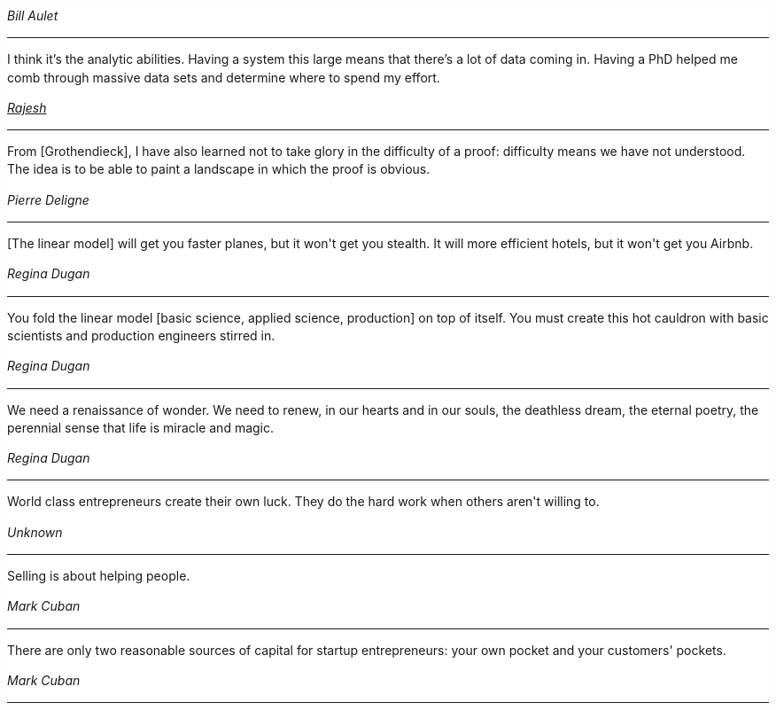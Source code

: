 *Bill Aulet*

---

I think it’s the analytic abilities. Having a system this large means that there’s a lot of data coming in. Having a PhD helped me comb through massive data sets and determine where to spend my effort.

*[Rajesh](https://www.facebook.com/MemcacheAtFacebook/posts/405995639508722)*

---

From [Grothendieck], I have also learned not to take glory in the difficulty of a proof: difficulty means we have not understood. The idea is to be able to paint a landscape in which the proof is obvious.

*Pierre Deligne*

---

[The linear model] will get you faster planes, but it won't get you stealth. It will more efficient hotels, but it won't get you Airbnb.

*Regina Dugan*

---

You fold the linear model [basic science, applied science, production] on top of itself. You must create this hot cauldron with basic scientists and production engineers stirred in.

*Regina Dugan*

---

We need a renaissance of wonder. We need to renew, in our hearts and in our souls, the deathless dream, the eternal poetry, the perennial sense that life is miracle and magic.

*Regina Dugan*

---

World class entrepreneurs create  their own luck. They do the hard work when others aren't willing to.

*Unknown*

---

Selling is about helping people.

*Mark Cuban*

---

There are only two reasonable sources of capital for startup entrepreneurs: your own pocket and your customers' pockets.

*Mark Cuban*

---
